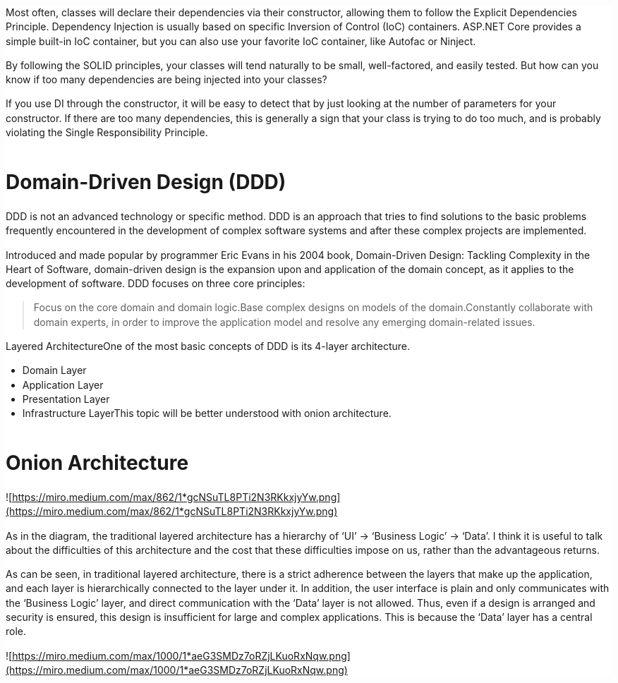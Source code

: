 Most often, classes will declare their dependencies via their constructor, allowing them to follow the Explicit Dependencies Principle. Dependency Injection is usually based on specific Inversion of Control (IoC) containers. ASP.NET Core provides a simple built-in IoC container, but you can also use your favorite IoC container, like Autofac or Ninject.

By following the SOLID principles, your classes will tend naturally to be small, well-factored, and easily tested. But how can you know if too many dependencies are being injected into your classes?

If you use DI through the constructor, it will be easy to detect that by just looking at the number of parameters for your constructor. If there are too many dependencies, this is generally a sign that your class is trying to do too much, and is probably violating the Single Responsibility Principle.

# **Domain-Driven Design (DDD)**

DDD is not an advanced technology or specific method. DDD is an approach that tries to find solutions to the basic problems frequently encountered in the development of complex software systems and after these complex projects are implemented.

Introduced and made popular by programmer Eric Evans in his 2004 book, Domain-Driven Design: Tackling Complexity in the Heart of Software, domain-driven design is the expansion upon and application of the domain concept, as it applies to the development of software. DDD focuses on three core principles:

> Focus on the core domain and domain logic.Base complex designs on models of the domain.Constantly collaborate with domain experts, in order to improve the application model and resolve any emerging domain-related issues.
> 

Layered ArchitectureOne of the most basic concepts of DDD is its 4-layer architecture.

- Domain Layer
- Application Layer
- Presentation Layer
- Infrastructure LayerThis topic will be better understood with onion architecture.

# **Onion Architecture**

![https://miro.medium.com/max/862/1*gcNSuTL8PTi2N3RKkxjyYw.png](https://miro.medium.com/max/862/1*gcNSuTL8PTi2N3RKkxjyYw.png)

As in the diagram, the traditional layered architecture has a hierarchy of ‘UI’ -> ‘Business Logic’ -> ‘Data’. I think it is useful to talk about the difficulties of this architecture and the cost that these difficulties impose on us, rather than the advantageous returns.

As can be seen, in traditional layered architecture, there is a strict adherence between the layers that make up the application, and each layer is hierarchically connected to the layer under it. In addition, the user interface is plain and only communicates with the ‘Business Logic’ layer, and direct communication with the ‘Data’ layer is not allowed. Thus, even if a design is arranged and security is ensured, this design is insufficient for large and complex applications. This is because the ‘Data’ layer has a central role.

![https://miro.medium.com/max/1000/1*aeG3SMDz7oRZjLKuoRxNqw.png](https://miro.medium.com/max/1000/1*aeG3SMDz7oRZjLKuoRxNqw.png)
